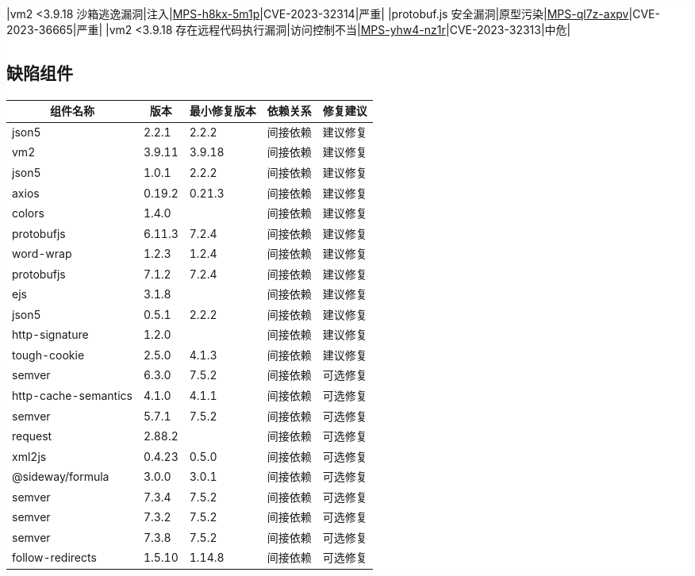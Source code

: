|vm2 <3.9.18 沙箱逃逸漏洞|注入|[MPS-h8kx-5m1p](https://www.oscs1024.com/hd/MPS-h8kx-5m1p)|CVE-2023-32314|严重|
|protobuf.js 安全漏洞|原型污染|[MPS-ql7z-axpv](https://www.oscs1024.com/hd/MPS-ql7z-axpv)|CVE-2023-36665|严重|
|vm2 <3.9.18 存在远程代码执行漏洞|访问控制不当|[MPS-yhw4-nz1r](https://www.oscs1024.com/hd/MPS-yhw4-nz1r)|CVE-2023-32313|中危|




## 缺陷组件

| 组件名称 | 版本 | 最小修复版本 | 依赖关系 | 修复建议 |
| -------- | ---- | ------------ | -------- | -------- |
|json5|2.2.1|2.2.2|间接依赖|建议修复|C:0|H:1|M:0|L:0|
|vm2|3.9.11|3.9.18|间接依赖|建议修复|C:4|H:2|M:1|L:0|
|json5|1.0.1|2.2.2|间接依赖|建议修复|C:0|H:1|M:0|L:0|
|axios|0.19.2|0.21.3|间接依赖|建议修复|C:0|H:1|M:1|L:0|
|colors|1.4.0||间接依赖|建议修复|C:0|H:1|M:0|L:0|
|protobufjs|6.11.3|7.2.4|间接依赖|建议修复|C:1|H:0|M:0|L:0|
|word-wrap|1.2.3|1.2.4|间接依赖|建议修复|C:0|H:1|M:0|L:0|
|protobufjs|7.1.2|7.2.4|间接依赖|建议修复|C:1|H:0|M:0|L:0|
|ejs|3.1.8||间接依赖|建议修复|C:1|H:0|M:0|L:0|
|json5|0.5.1|2.2.2|间接依赖|建议修复|C:0|H:1|M:0|L:0|
|http-signature|1.2.0||间接依赖|建议修复|C:0|H:1|M:0|L:0|
|tough-cookie|2.5.0|4.1.3|间接依赖|建议修复|C:1|H:0|M:1|L:0|
|semver|6.3.0|7.5.2|间接依赖|可选修复|C:0|H:1|M:0|L:0|
|http-cache-semantics|4.1.0|4.1.1|间接依赖|可选修复|C:0|H:1|M:0|L:0|
|semver|5.7.1|7.5.2|间接依赖|可选修复|C:0|H:1|M:0|L:0|
|request|2.88.2||间接依赖|可选修复|C:0|H:0|M:1|L:0|
|xml2js|0.4.23|0.5.0|间接依赖|可选修复|C:0|H:0|M:1|L:0|
|@sideway/formula|3.0.0|3.0.1|间接依赖|可选修复|C:0|H:0|M:1|L:0|
|semver|7.3.4|7.5.2|间接依赖|可选修复|C:0|H:1|M:0|L:0|
|semver|7.3.2|7.5.2|间接依赖|可选修复|C:0|H:1|M:0|L:0|
|semver|7.3.8|7.5.2|间接依赖|可选修复|C:0|H:1|M:0|L:0|
|follow-redirects|1.5.10|1.14.8|间接依赖|可选修复|C:0|H:0|M:2|L:0|



